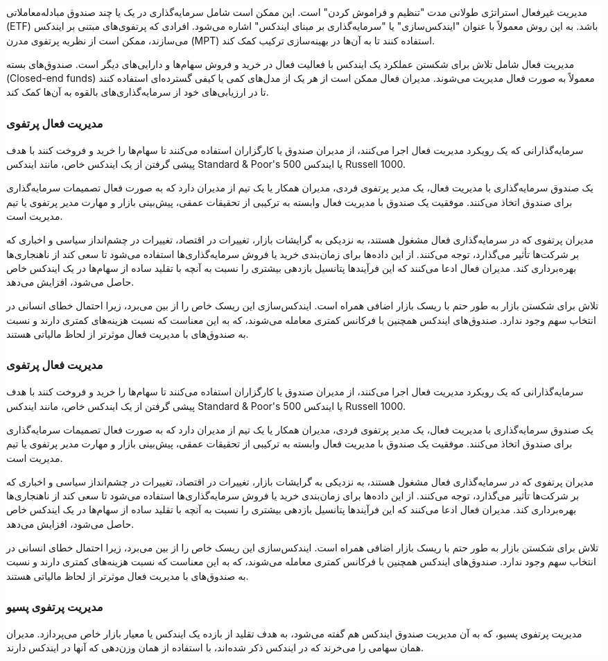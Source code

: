 مدیریت غیرفعال استراتژی طولانی مدت "تنظیم و فراموش کردن" است. این ممکن است شامل سرمایه‌گذاری در یک یا چند صندوق مبادله‌معاملاتی (ETF) باشد. به این روش معمولاً با عنوان "ایندکس‌سازی" یا "سرمایه‌گذاری بر مبنای ایندکس" اشاره می‌شود. افرادی که پرتفوی‌های مبتنی بر ایندکس می‌سازند، ممکن است از نظریه پرتفوی مدرن (MPT) استفاده کنند تا به آن‌ها در بهینه‌سازی ترکیب کمک کند.

مدیریت فعال شامل تلاش برای شکستن عملکرد یک ایندکس با فعالیت فعال در خرید و فروش سهام‌ها و دارایی‌های دیگر است. صندوق‌های بسته (Closed-end funds) معمولاً به صورت فعال مدیریت می‌شوند. مدیران فعال ممکن است از هر یک از مدل‌های کمی یا کیفی گسترده‌ای استفاده کنند تا در ارزیابی‌های خود از سرمایه‌گذاری‌های بالقوه به آن‌ها کمک کند.


### مدیریت فعال پرتفوی
سرمایه‌گذارانی که یک رویکرد مدیریت فعال اجرا می‌کنند، از مدیران صندوق یا کارگزاران استفاده می‌کنند تا سهام‌ها را خرید و فروخت کنند با هدف پیشی گرفتن از یک ایندکس خاص، مانند ایندکس Standard & Poor's 500 یا ایندکس Russell 1000.

یک صندوق سرمایه‌گذاری با مدیریت فعال، یک مدیر پرتفوی فردی، مدیران همکار یا یک تیم از مدیران دارد که به صورت فعال تصمیمات سرمایه‌گذاری برای صندوق اتخاذ می‌کنند. موفقیت یک صندوق با مدیریت فعال وابسته به ترکیبی از تحقیقات عمقی، پیش‌بینی بازار و مهارت مدیر پرتفوی یا تیم مدیریت است.

مدیران پرتفوی که در سرمایه‌گذاری فعال مشغول هستند، به نزدیکی به گرایشات بازار، تغییرات در اقتصاد، تغییرات در چشم‌انداز سیاسی و اخباری که بر شرکت‌ها تأثیر می‌گذارد، توجه می‌کنند. از این داده‌ها برای زمان‌بندی خرید یا فروش سرمایه‌گذاری‌ها استفاده می‌شود تا سعی کند از ناهنجاری‌ها بهره‌برداری کند. مدیران فعال ادعا می‌کنند که این فرآیندها پتانسیل بازدهی بیشتری را نسبت به آنچه با تقلید ساده از سهام‌ها در یک ایندکس خاص حاصل می‌شود، افزایش می‌دهد.

تلاش برای شکستن بازار به طور حتم با ریسک بازار اضافی همراه است. ایندکس‌سازی این ریسک خاص را از بین می‌برد، زیرا احتمال خطای انسانی در انتخاب سهم وجود ندارد. صندوق‌های ایندکس همچنین با فرکانس کمتری معامله می‌شوند، که به این معناست که نسبت هزینه‌های کمتری دارند و نسبت به صندوق‌های با مدیریت فعال موثرتر از لحاظ مالیاتی هستند.

### مدیریت فعال پرتفوی
سرمایه‌گذارانی که یک رویکرد مدیریت فعال اجرا می‌کنند، از مدیران صندوق یا کارگزاران استفاده می‌کنند تا سهام‌ها را خرید و فروخت کنند با هدف پیشی گرفتن از یک ایندکس خاص، مانند ایندکس Standard & Poor's 500 یا ایندکس Russell 1000.

یک صندوق سرمایه‌گذاری با مدیریت فعال، یک مدیر پرتفوی فردی، مدیران همکار یا یک تیم از مدیران دارد که به صورت فعال تصمیمات سرمایه‌گذاری برای صندوق اتخاذ می‌کنند. موفقیت یک صندوق با مدیریت فعال وابسته به ترکیبی از تحقیقات عمقی، پیش‌بینی بازار و مهارت مدیر پرتفوی یا تیم مدیریت است.

مدیران پرتفوی که در سرمایه‌گذاری فعال مشغول هستند، به نزدیکی به گرایشات بازار، تغییرات در اقتصاد، تغییرات در چشم‌انداز سیاسی و اخباری که بر شرکت‌ها تأثیر می‌گذارد، توجه می‌کنند. از این داده‌ها برای زمان‌بندی خرید یا فروش سرمایه‌گذاری‌ها استفاده می‌شود تا سعی کند از ناهنجاری‌ها بهره‌برداری کند. مدیران فعال ادعا می‌کنند که این فرآیندها پتانسیل بازدهی بیشتری را نسبت به آنچه با تقلید ساده از سهام‌ها در یک ایندکس خاص حاصل می‌شود، افزایش می‌دهد.

تلاش برای شکستن بازار به طور حتم با ریسک بازار اضافی همراه است. ایندکس‌سازی این ریسک خاص را از بین می‌برد، زیرا احتمال خطای انسانی در انتخاب سهم وجود ندارد. صندوق‌های ایندکس همچنین با فرکانس کمتری معامله می‌شوند، که به این معناست که نسبت هزینه‌های کمتری دارند و نسبت به صندوق‌های با مدیریت فعال موثرتر از لحاظ مالیاتی هستند.


### مدیریت پرتفوی پسیو
مدیریت پرتفوی پسیو، که به آن مدیریت صندوق ایندکس هم گفته می‌شود، به هدف تقلید از بازده یک ایندکس یا معیار بازار خاص می‌پردازد. مدیران همان سهامی را می‌خرند که در ایندکس ذکر شده‌اند، با استفاده از همان وزن‌دهی که آنها در ایندکس دارند.

